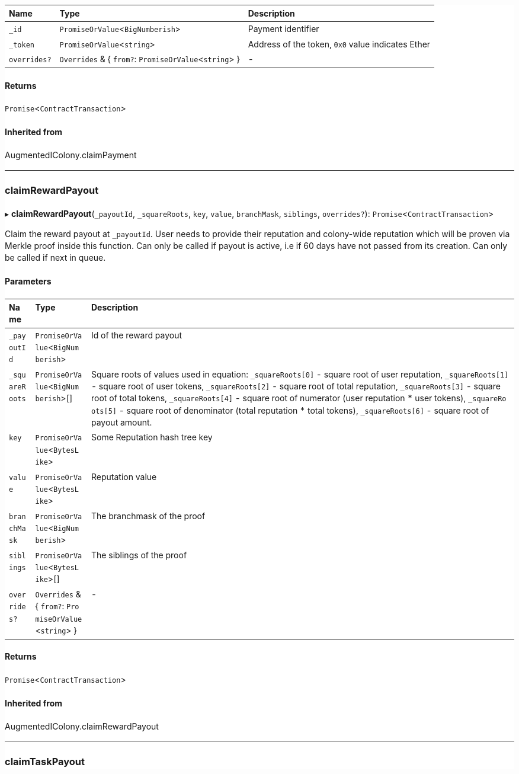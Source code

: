 | Name | Type | Description |
| :------ | :------ | :------ |
| `_id` | `PromiseOrValue`<`BigNumberish`\> | Payment identifier |
| `_token` | `PromiseOrValue`<`string`\> | Address of the token, `0x0` value indicates Ether |
| `overrides?` | `Overrides` & { `from?`: `PromiseOrValue`<`string`\>  } | - |

#### Returns

`Promise`<`ContractTransaction`\>

#### Inherited from

AugmentedIColony.claimPayment

___

### claimRewardPayout

▸ **claimRewardPayout**(`_payoutId`, `_squareRoots`, `key`, `value`, `branchMask`, `siblings`, `overrides?`): `Promise`<`ContractTransaction`\>

Claim the reward payout at `_payoutId`. User needs to provide their reputation and colony-wide reputation which will be proven via Merkle proof inside this function. Can only be called if payout is active, i.e if 60 days have not passed from its creation. Can only be called if next in queue.

#### Parameters

| Name | Type | Description |
| :------ | :------ | :------ |
| `_payoutId` | `PromiseOrValue`<`BigNumberish`\> | Id of the reward payout |
| `_squareRoots` | `PromiseOrValue`<`BigNumberish`\>[] | Square roots of values used in equation: `_squareRoots[0]` - square root of user reputation, `_squareRoots[1]` - square root of user tokens, `_squareRoots[2]` - square root of total reputation, `_squareRoots[3]` - square root of total tokens, `_squareRoots[4]` - square root of numerator (user reputation * user tokens), `_squareRoots[5]` - square root of denominator (total reputation * total tokens), `_squareRoots[6]` - square root of payout amount. |
| `key` | `PromiseOrValue`<`BytesLike`\> | Some Reputation hash tree key |
| `value` | `PromiseOrValue`<`BytesLike`\> | Reputation value |
| `branchMask` | `PromiseOrValue`<`BigNumberish`\> | The branchmask of the proof |
| `siblings` | `PromiseOrValue`<`BytesLike`\>[] | The siblings of the proof |
| `overrides?` | `Overrides` & { `from?`: `PromiseOrValue`<`string`\>  } | - |

#### Returns

`Promise`<`ContractTransaction`\>

#### Inherited from

AugmentedIColony.claimRewardPayout

___

### claimTaskPayout
